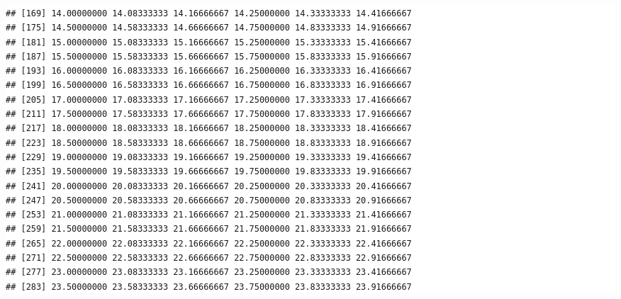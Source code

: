     ## [169] 14.00000000 14.08333333 14.16666667 14.25000000 14.33333333 14.41666667
    ## [175] 14.50000000 14.58333333 14.66666667 14.75000000 14.83333333 14.91666667
    ## [181] 15.00000000 15.08333333 15.16666667 15.25000000 15.33333333 15.41666667
    ## [187] 15.50000000 15.58333333 15.66666667 15.75000000 15.83333333 15.91666667
    ## [193] 16.00000000 16.08333333 16.16666667 16.25000000 16.33333333 16.41666667
    ## [199] 16.50000000 16.58333333 16.66666667 16.75000000 16.83333333 16.91666667
    ## [205] 17.00000000 17.08333333 17.16666667 17.25000000 17.33333333 17.41666667
    ## [211] 17.50000000 17.58333333 17.66666667 17.75000000 17.83333333 17.91666667
    ## [217] 18.00000000 18.08333333 18.16666667 18.25000000 18.33333333 18.41666667
    ## [223] 18.50000000 18.58333333 18.66666667 18.75000000 18.83333333 18.91666667
    ## [229] 19.00000000 19.08333333 19.16666667 19.25000000 19.33333333 19.41666667
    ## [235] 19.50000000 19.58333333 19.66666667 19.75000000 19.83333333 19.91666667
    ## [241] 20.00000000 20.08333333 20.16666667 20.25000000 20.33333333 20.41666667
    ## [247] 20.50000000 20.58333333 20.66666667 20.75000000 20.83333333 20.91666667
    ## [253] 21.00000000 21.08333333 21.16666667 21.25000000 21.33333333 21.41666667
    ## [259] 21.50000000 21.58333333 21.66666667 21.75000000 21.83333333 21.91666667
    ## [265] 22.00000000 22.08333333 22.16666667 22.25000000 22.33333333 22.41666667
    ## [271] 22.50000000 22.58333333 22.66666667 22.75000000 22.83333333 22.91666667
    ## [277] 23.00000000 23.08333333 23.16666667 23.25000000 23.33333333 23.41666667
    ## [283] 23.50000000 23.58333333 23.66666667 23.75000000 23.83333333 23.91666667
